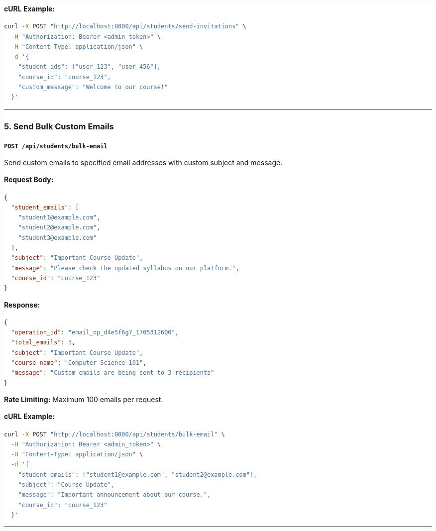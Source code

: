 **cURL Example:**
```bash
curl -X POST "http://localhost:8000/api/students/send-invitations" \
  -H "Authorization: Bearer <admin_token>" \
  -H "Content-Type: application/json" \
  -d '{
    "student_ids": ["user_123", "user_456"],
    "course_id": "course_123",
    "custom_message": "Welcome to our course!"
  }'
```

---

### **5. Send Bulk Custom Emails**
**`POST /api/students/bulk-email`**

Send custom emails to specified email addresses with custom subject and message.

**Request Body:**
```json
{
  "student_emails": [
    "student1@example.com",
    "student2@example.com",
    "student3@example.com"
  ],
  "subject": "Important Course Update",
  "message": "Please check the updated syllabus on our platform.",
  "course_id": "course_123"
}
```

**Response:**
```json
{
  "operation_id": "email_op_d4e5f6g7_1705312600",
  "total_emails": 3,
  "subject": "Important Course Update",
  "course_name": "Computer Science 101",
  "message": "Custom emails are being sent to 3 recipients"
}
```

**Rate Limiting:** Maximum 100 emails per request.

**cURL Example:**
```bash
curl -X POST "http://localhost:8000/api/students/bulk-email" \
  -H "Authorization: Bearer <admin_token>" \
  -H "Content-Type: application/json" \
  -d '{
    "student_emails": ["student1@example.com", "student2@example.com"],
    "subject": "Course Update",
    "message": "Important announcement about our course.",
    "course_id": "course_123"
  }'
```

---